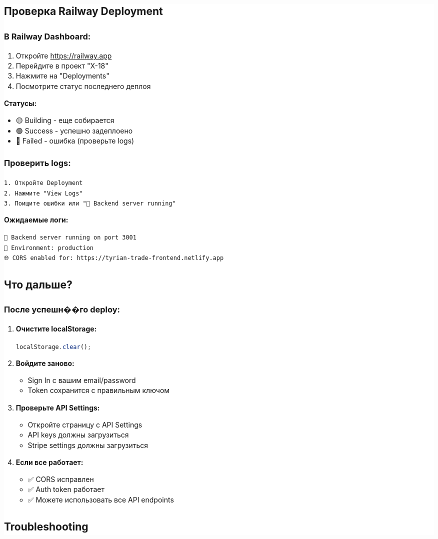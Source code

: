 ## Проверка Railway Deployment

### В Railway Dashboard:
1. Откройте https://railway.app
2. Перейдите в проект "X-18"
3. Нажмите на "Deployments"
4. Посмотрите статус последнего деплоя

**Статусы:**
- 🟡 Building - еще собирается
- 🟢 Success - успешно задеплоено
- 🔴 Failed - ошибка (проверьте logs)

### Проверить logs:
```
1. Откройте Deployment
2. Нажмите "View Logs"
3. Поищите ошибки или "🚀 Backend server running"
```

**Ожидаемые логи:**
```
🚀 Backend server running on port 3001
📝 Environment: production
🌐 CORS enabled for: https://tyrian-trade-frontend.netlify.app
```

## Что дальше?

### После успешн��го deploy:

1. **Очистите localStorage:**
   ```javascript
   localStorage.clear();
   ```

2. **Войдите заново:**
   - Sign In с вашим email/password
   - Token сохранится с правильным ключом

3. **Проверьте API Settings:**
   - Откройте страницу с API Settings
   - API keys должны загрузиться
   - Stripe settings должны загрузиться

4. **Если все работает:**
   - ✅ CORS исправлен
   - ✅ Auth token работает
   - ✅ Можете использовать все API endpoints

## Troubleshooting
